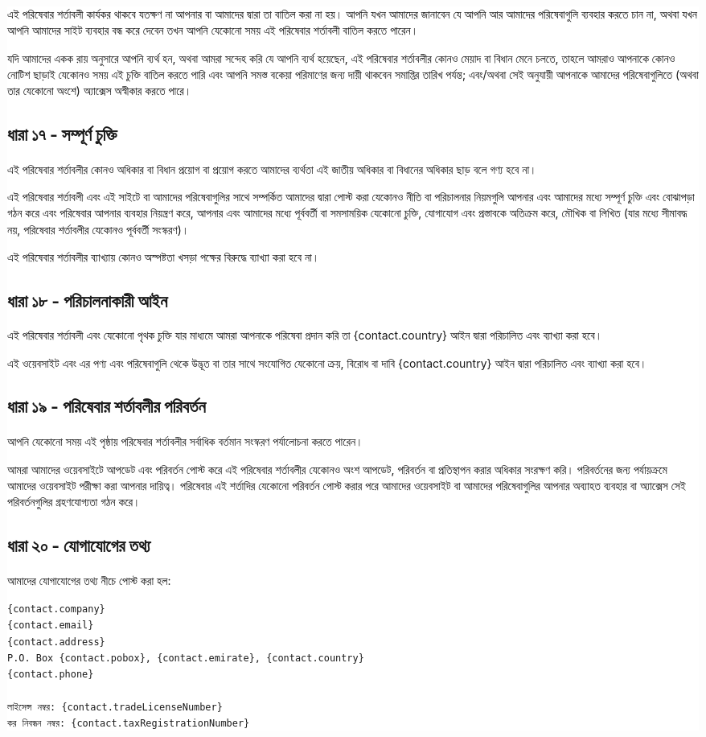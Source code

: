 এই পরিষেবার শর্তাবলী কার্যকর থাকবে যতক্ষণ না আপনার বা আমাদের দ্বারা তা বাতিল করা না হয়। আপনি যখন আমাদের জানাবেন যে আপনি আর আমাদের পরিষেবাগুলি ব্যবহার করতে চান না, অথবা যখন আপনি আমাদের সাইট ব্যবহার বন্ধ করে দেবেন তখন আপনি যেকোনো সময় এই পরিষেবার শর্তাবলী বাতিল করতে পারেন।

যদি আমাদের একক রায় অনুসারে আপনি ব্যর্থ হন, অথবা আমরা সন্দেহ করি যে আপনি ব্যর্থ হয়েছেন, এই পরিষেবার শর্তাবলীর কোনও মেয়াদ বা বিধান মেনে চলতে, তাহলে আমরাও আপনাকে কোনও নোটিশ ছাড়াই যেকোনও সময় এই চুক্তি বাতিল করতে পারি এবং আপনি সমস্ত বকেয়া পরিমাণের জন্য দায়ী থাকবেন সমাপ্তির তারিখ পর্যন্ত; এবং/অথবা সেই অনুযায়ী আপনাকে আমাদের পরিষেবাগুলিতে (অথবা তার যেকোনো অংশে) অ্যাক্সেস অস্বীকার করতে পারে।

## ধারা ১৭ - সম্পূর্ণ চুক্তি

এই পরিষেবার শর্তাবলীর কোনও অধিকার বা বিধান প্রয়োগ বা প্রয়োগ করতে আমাদের ব্যর্থতা এই জাতীয় অধিকার বা বিধানের অধিকার ছাড় বলে গণ্য হবে না।

এই পরিষেবার শর্তাবলী এবং এই সাইটে বা আমাদের পরিষেবাগুলির সাথে সম্পর্কিত আমাদের দ্বারা পোস্ট করা যেকোনও নীতি বা পরিচালনার নিয়মগুলি আপনার এবং আমাদের মধ্যে সম্পূর্ণ চুক্তি এবং বোঝাপড়া গঠন করে এবং পরিষেবার আপনার ব্যবহার নিয়ন্ত্রণ করে, আপনার এবং আমাদের মধ্যে পূর্ববর্তী বা সমসাময়িক যেকোনো চুক্তি, যোগাযোগ এবং প্রস্তাবকে অতিক্রম করে, মৌখিক বা লিখিত (যার মধ্যে সীমাবদ্ধ নয়, পরিষেবার শর্তাবলীর যেকোনও পূর্ববর্তী সংস্করণ)।

এই পরিষেবার শর্তাবলীর ব্যাখ্যায় কোনও অস্পষ্টতা খসড়া পক্ষের বিরুদ্ধে ব্যাখ্যা করা হবে না।

## ধারা ১৮ - পরিচালনাকারী আইন

এই পরিষেবার শর্তাবলী এবং যেকোনো পৃথক চুক্তি যার মাধ্যমে আমরা আপনাকে পরিষেবা প্রদান করি তা {contact.country} আইন দ্বারা পরিচালিত এবং ব্যাখ্যা করা হবে।

এই ওয়েবসাইট এবং এর পণ্য এবং পরিষেবাগুলি থেকে উদ্ভূত বা তার সাথে সংযোগিত যেকোনো ক্রয়, বিরোধ বা দাবি {contact.country} আইন দ্বারা পরিচালিত এবং ব্যাখ্যা করা হবে।

## ধারা ১৯ - পরিষেবার শর্তাবলীর পরিবর্তন

আপনি যেকোনো সময় এই পৃষ্ঠায় পরিষেবার শর্তাবলীর সর্বাধিক বর্তমান সংস্করণ পর্যালোচনা করতে পারেন।

আমরা আমাদের ওয়েবসাইটে আপডেট এবং পরিবর্তন পোস্ট করে এই পরিষেবার শর্তাবলীর যেকোনও অংশ আপডেট, পরিবর্তন বা প্রতিস্থাপন করার অধিকার সংরক্ষণ করি। পরিবর্তনের জন্য পর্যায়ক্রমে আমাদের ওয়েবসাইট পরীক্ষা করা আপনার দায়িত্ব। পরিষেবার এই শর্তাদির যেকোনো পরিবর্তন পোস্ট করার পরে আমাদের ওয়েবসাইট বা আমাদের পরিষেবাগুলির আপনার অব্যাহত ব্যবহার বা অ্যাক্সেস সেই পরিবর্তনগুলির গ্রহণযোগ্যতা গঠন করে।

## ধারা ২০ - যোগাযোগের তথ্য

আমাদের যোগাযোগের তথ্য নীচে পোস্ট করা হল:

```
{contact.company}
{contact.email}
{contact.address}
P.O. Box {contact.pobox}, {contact.emirate}, {contact.country}
{contact.phone}

লাইসেন্স নম্বর: {contact.tradeLicenseNumber}
কর নিবন্ধন নম্বর: {contact.taxRegistrationNumber}
```
